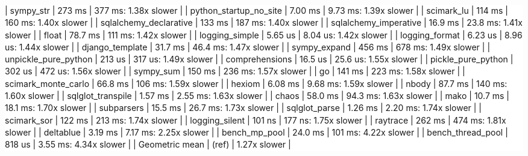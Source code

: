 | sympy_str                  | 273 ms                                                 | 377 ms: 1.38x slower                                                   |
| python_startup_no_site     | 7.00 ms                                                | 9.73 ms: 1.39x slower                                                  |
| scimark_lu                 | 114 ms                                                 | 160 ms: 1.40x slower                                                   |
| sqlalchemy_declarative     | 133 ms                                                 | 187 ms: 1.40x slower                                                   |
| sqlalchemy_imperative      | 16.9 ms                                                | 23.8 ms: 1.41x slower                                                  |
| float                      | 78.7 ms                                                | 111 ms: 1.42x slower                                                   |
| logging_simple             | 5.65 us                                                | 8.04 us: 1.42x slower                                                  |
| logging_format             | 6.23 us                                                | 8.96 us: 1.44x slower                                                  |
| django_template            | 31.7 ms                                                | 46.4 ms: 1.47x slower                                                  |
| sympy_expand               | 456 ms                                                 | 678 ms: 1.49x slower                                                   |
| unpickle_pure_python       | 213 us                                                 | 317 us: 1.49x slower                                                   |
| comprehensions             | 16.5 us                                                | 25.6 us: 1.55x slower                                                  |
| pickle_pure_python         | 302 us                                                 | 472 us: 1.56x slower                                                   |
| sympy_sum                  | 150 ms                                                 | 236 ms: 1.57x slower                                                   |
| go                         | 141 ms                                                 | 223 ms: 1.58x slower                                                   |
| scimark_monte_carlo        | 66.8 ms                                                | 106 ms: 1.59x slower                                                   |
| hexiom                     | 6.08 ms                                                | 9.68 ms: 1.59x slower                                                  |
| nbody                      | 87.7 ms                                                | 140 ms: 1.60x slower                                                   |
| sqlglot_transpile          | 1.57 ms                                                | 2.55 ms: 1.63x slower                                                  |
| chaos                      | 58.0 ms                                                | 94.3 ms: 1.63x slower                                                  |
| mako                       | 10.7 ms                                                | 18.1 ms: 1.70x slower                                                  |
| subparsers                 | 15.5 ms                                                | 26.7 ms: 1.73x slower                                                  |
| sqlglot_parse              | 1.26 ms                                                | 2.20 ms: 1.74x slower                                                  |
| scimark_sor                | 122 ms                                                 | 213 ms: 1.74x slower                                                   |
| logging_silent             | 101 ns                                                 | 177 ns: 1.75x slower                                                   |
| raytrace                   | 262 ms                                                 | 474 ms: 1.81x slower                                                   |
| deltablue                  | 3.19 ms                                                | 7.17 ms: 2.25x slower                                                  |
| bench_mp_pool              | 24.0 ms                                                | 101 ms: 4.22x slower                                                   |
| bench_thread_pool          | 818 us                                                 | 3.55 ms: 4.34x slower                                                  |
| Geometric mean             | (ref)                                                  | 1.27x slower                                                           |
